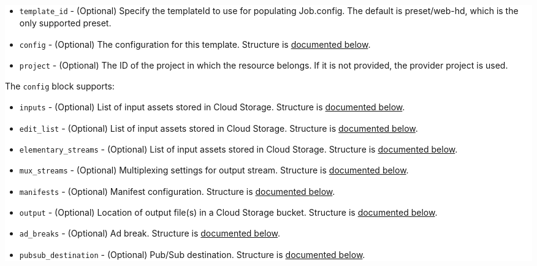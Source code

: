 * `template_id` -
  (Optional)
  Specify the templateId to use for populating Job.config.
  The default is preset/web-hd, which is the only supported preset.

* `config` -
  (Optional)
  The configuration for this template.
  Structure is [documented below](#nested_config).

* `project` - (Optional) The ID of the project in which the resource belongs.
    If it is not provided, the provider project is used.



<a name="nested_config"></a>The `config` block supports:

* `inputs` -
  (Optional)
  List of input assets stored in Cloud Storage.
  Structure is [documented below](#nested_config_inputs).

* `edit_list` -
  (Optional)
  List of input assets stored in Cloud Storage.
  Structure is [documented below](#nested_config_edit_list).

* `elementary_streams` -
  (Optional)
  List of input assets stored in Cloud Storage.
  Structure is [documented below](#nested_config_elementary_streams).

* `mux_streams` -
  (Optional)
  Multiplexing settings for output stream.
  Structure is [documented below](#nested_config_mux_streams).

* `manifests` -
  (Optional)
  Manifest configuration.
  Structure is [documented below](#nested_config_manifests).

* `output` -
  (Optional)
  Location of output file(s) in a Cloud Storage bucket.
  Structure is [documented below](#nested_config_output).

* `ad_breaks` -
  (Optional)
  Ad break.
  Structure is [documented below](#nested_config_ad_breaks).

* `pubsub_destination` -
  (Optional)
  Pub/Sub destination.
  Structure is [documented below](#nested_config_pubsub_destination).

